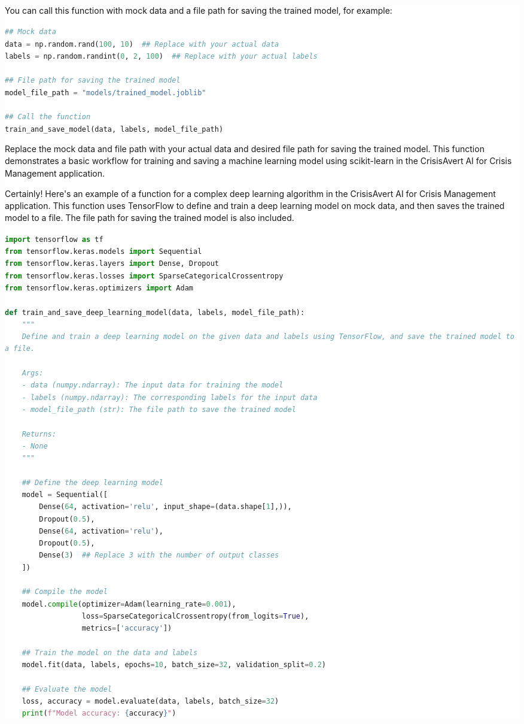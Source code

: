 You can call this function with mock data and a file path for saving the trained model, for example:

```python
## Mock data
data = np.random.rand(100, 10)  ## Replace with your actual data
labels = np.random.randint(0, 2, 100)  ## Replace with your actual labels

## File path for saving the trained model
model_file_path = "models/trained_model.joblib"

## Call the function
train_and_save_model(data, labels, model_file_path)
```

Replace the mock data and file path with your actual data and desired file path for saving the trained model. This function demonstrates a basic workflow for training and saving a machine learning model using scikit-learn in the CrisisAvert AI for Crisis Management application.

Certainly! Here's an example of a function for a complex deep learning algorithm in the CrisisAvert AI for Crisis Management application. This function uses TensorFlow to define and train a deep learning model on mock data, and then saves the trained model to a file. The file path for saving the trained model is also included.

```python
import tensorflow as tf
from tensorflow.keras.models import Sequential
from tensorflow.keras.layers import Dense, Dropout
from tensorflow.keras.losses import SparseCategoricalCrossentropy
from tensorflow.keras.optimizers import Adam

def train_and_save_deep_learning_model(data, labels, model_file_path):
    """
    Define and train a deep learning model on the given data and labels using TensorFlow, and save the trained model to a file.

    Args:
    - data (numpy.ndarray): The input data for training the model
    - labels (numpy.ndarray): The corresponding labels for the input data
    - model_file_path (str): The file path to save the trained model

    Returns:
    - None
    """

    ## Define the deep learning model
    model = Sequential([
        Dense(64, activation='relu', input_shape=(data.shape[1],)),
        Dropout(0.5),
        Dense(64, activation='relu'),
        Dropout(0.5),
        Dense(3)  ## Replace 3 with the number of output classes
    ])

    ## Compile the model
    model.compile(optimizer=Adam(learning_rate=0.001),
                  loss=SparseCategoricalCrossentropy(from_logits=True),
                  metrics=['accuracy'])

    ## Train the model on the data and labels
    model.fit(data, labels, epochs=10, batch_size=32, validation_split=0.2)

    ## Evaluate the model
    loss, accuracy = model.evaluate(data, labels, batch_size=32)
    print(f"Model accuracy: {accuracy}")

```